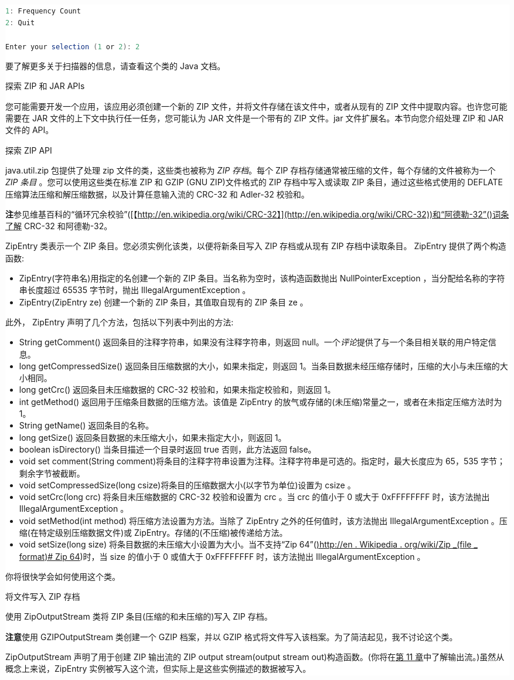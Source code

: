 ```java
1: Frequency Count
2: Quit

Enter your selection (1 or 2): 2

```

要了解更多关于扫描器的信息，请查看这个类的 Java 文档。

探索 ZIP 和 JAR APIs

您可能需要开发一个应用，该应用必须创建一个新的 ZIP 文件，并将文件存储在该文件中，或者从现有的 ZIP 文件中提取内容。也许您可能需要在 JAR 文件的上下文中执行任一任务，您可能认为 JAR 文件是一个带有的 ZIP 文件。jar 文件扩展名。本节向您介绍处理 ZIP 和 JAR 文件的 API。

探索 ZIP API

java.util.zip 包提供了处理 zip 文件的类，这些类也被称为 *ZIP 存档*。每个 ZIP 存档存储通常被压缩的文件，每个存储的文件被称为一个 *ZIP 条目* 。您可以使用这些类在标准 ZIP 和 GZIP (GNU ZIP)文件格式的 ZIP 存档中写入或读取 ZIP 条目，通过这些格式使用的 DEFLATE 压缩算法压缩和解压缩数据，以及计算任意输入流的 CRC-32 和 Adler-32 校验和。

**注**参见维基百科的“循环冗余校验”([【http://en.wikipedia.org/wiki/CRC-32】](http://en.wikipedia.org/wiki/CRC-32))和“阿德勒-32”()词条了解 CRC-32 和阿德勒-32。

ZipEntry 类表示一个 ZIP 条目。您必须实例化该类，以便将新条目写入 ZIP 存档或从现有 ZIP 存档中读取条目。 ZipEntry 提供了两个构造函数:

*   ZipEntry(字符串名)用指定的名创建一个新的 ZIP 条目。当名称为空时，该构造函数抛出 NullPointerException ，当分配给名称的字符串长度超过 65535 字节时，抛出 IllegalArgumentException 。
*   ZipEntry(ZipEntry ze) 创建一个新的 ZIP 条目，其值取自现有的 ZIP 条目 ze 。

此外， ZipEntry 声明了几个方法，包括以下列表中列出的方法:

*   String getComment() 返回条目的注释字符串，如果没有注释字符串，则返回 null。一个*评论*提供了与一个条目相关联的用户特定信息。
*   long getCompressedSize() 返回条目压缩数据的大小，如果未指定，则返回 1。当条目数据未经压缩存储时，压缩的大小与未压缩的大小相同。
*   long getCrc() 返回条目未压缩数据的 CRC-32 校验和，如果未指定校验和，则返回 1。
*   int getMethod() 返回用于压缩条目数据的压缩方法。该值是 ZipEntry 的放气或存储的(未压缩)常量之一，或者在未指定压缩方法时为 1。
*   String getName() 返回条目的名称。
*   long getSize() 返回条目数据的未压缩大小，如果未指定大小，则返回 1。
*   boolean isDirectory() 当条目描述一个目录时返回 true 否则，此方法返回 false。
*   void set comment(String comment)将条目的注释字符串设置为注释。注释字符串是可选的。指定时，最大长度应为 65，535 字节；剩余字节被截断。
*   void setCompressedSize(long csize)将条目的压缩数据大小(以字节为单位)设置为 csize 。
*   void setCrc(long crc) 将条目未压缩数据的 CRC-32 校验和设置为 crc 。当 crc 的值小于 0 或大于 0xFFFFFFFF 时，该方法抛出 IllegalArgumentException 。
*   void setMethod(int method) 将压缩方法设置为方法。当除了 ZipEntry 之外的任何值时，该方法抛出 IllegalArgumentException 。压缩(在特定级别压缩数据文件)或 ZipEntry。存储的(不压缩)被传递给方法。
*   void setSize(long size) 将条目数据的未压缩大小设置为大小。当不支持“Zip 64”([)http://en . Wikipedia . org/wiki/Zip _(file _ format)# Zip 64](http://en.wikipedia.org/wiki/Zip_(file_format)#ZIP64))时，当 size 的值小于 0 或值大于 0xFFFFFFFF 时，该方法抛出 IllegalArgumentException 。

你将很快学会如何使用这个类。

将文件写入 ZIP 存档

使用 ZipOutputStream 类将 ZIP 条目(压缩的和未压缩的)写入 ZIP 存档。

**注意**使用 GZIPOutputStream 类创建一个 GZIP 档案，并以 GZIP 格式将文件写入该档案。为了简洁起见，我不讨论这个类。

ZipOutputStream 声明了用于创建 ZIP 输出流的 ZIP output stream(output stream out)构造函数。(你将在[第 11 章](11.html)中了解输出流。)虽然从概念上来说，ZipEntry 实例被写入这个流，但实际上是这些实例描述的数据被写入。
